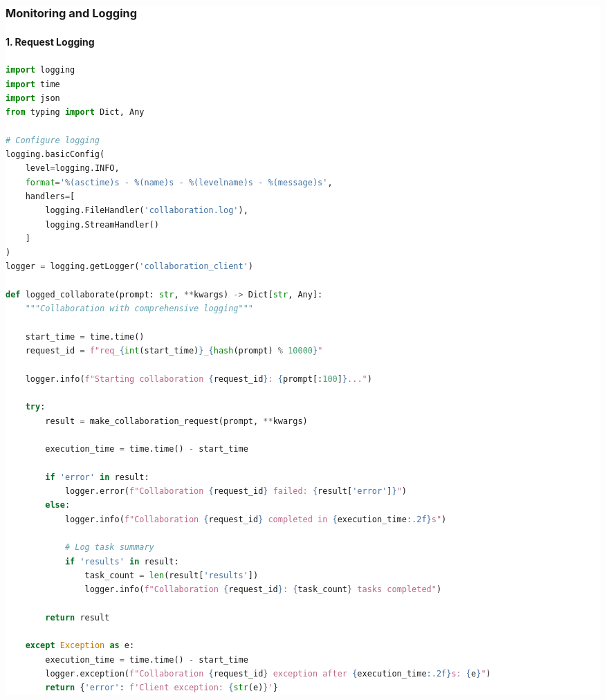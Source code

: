 ### Monitoring and Logging

#### 1. Request Logging
```python
import logging
import time
import json
from typing import Dict, Any

# Configure logging
logging.basicConfig(
    level=logging.INFO,
    format='%(asctime)s - %(name)s - %(levelname)s - %(message)s',
    handlers=[
        logging.FileHandler('collaboration.log'),
        logging.StreamHandler()
    ]
)
logger = logging.getLogger('collaboration_client')

def logged_collaborate(prompt: str, **kwargs) -> Dict[str, Any]:
    """Collaboration with comprehensive logging"""
    
    start_time = time.time()
    request_id = f"req_{int(start_time)}_{hash(prompt) % 10000}"
    
    logger.info(f"Starting collaboration {request_id}: {prompt[:100]}...")
    
    try:
        result = make_collaboration_request(prompt, **kwargs)
        
        execution_time = time.time() - start_time
        
        if 'error' in result:
            logger.error(f"Collaboration {request_id} failed: {result['error']}")
        else:
            logger.info(f"Collaboration {request_id} completed in {execution_time:.2f}s")
            
            # Log task summary
            if 'results' in result:
                task_count = len(result['results'])
                logger.info(f"Collaboration {request_id}: {task_count} tasks completed")
        
        return result
        
    except Exception as e:
        execution_time = time.time() - start_time
        logger.exception(f"Collaboration {request_id} exception after {execution_time:.2f}s: {e}")
        return {'error': f'Client exception: {str(e)}'}
```
